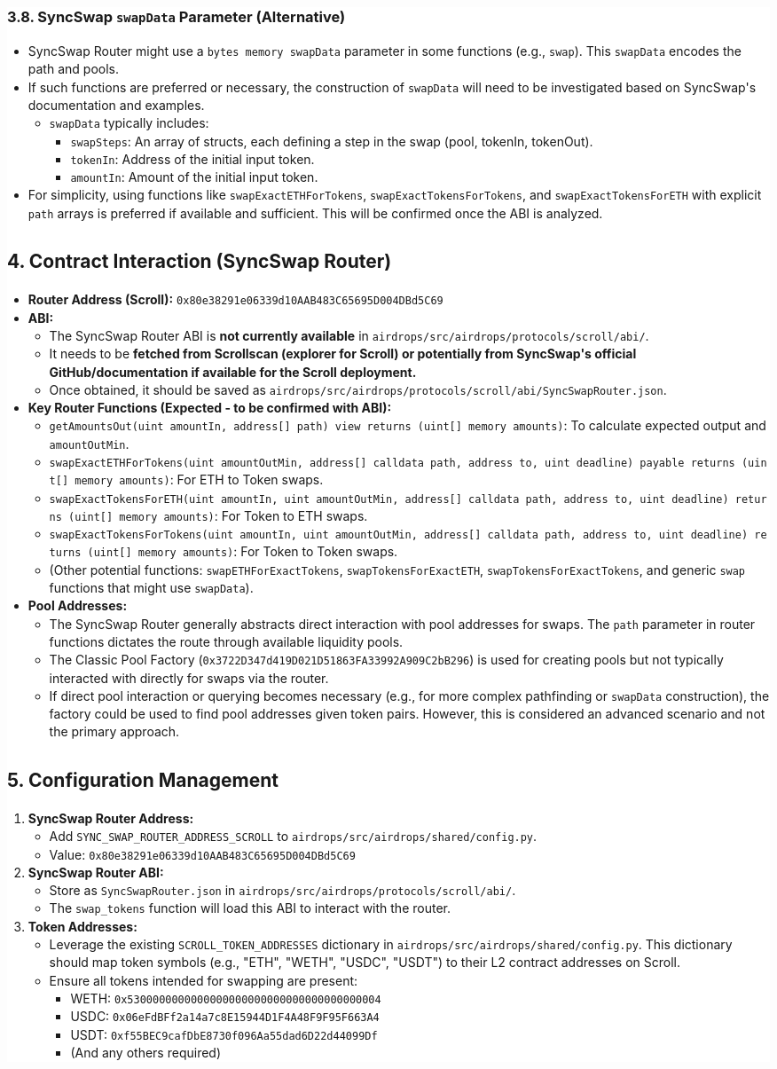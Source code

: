 ### 3.8. SyncSwap `swapData` Parameter (Alternative)
*   SyncSwap Router might use a `bytes memory swapData` parameter in some functions (e.g., `swap`). This `swapData` encodes the path and pools.
*   If such functions are preferred or necessary, the construction of `swapData` will need to be investigated based on SyncSwap's documentation and examples.
    *   `swapData` typically includes:
        *   `swapSteps`: An array of structs, each defining a step in the swap (pool, tokenIn, tokenOut).
        *   `tokenIn`: Address of the initial input token.
        *   `amountIn`: Amount of the initial input token.
*   For simplicity, using functions like `swapExactETHForTokens`, `swapExactTokensForTokens`, and `swapExactTokensForETH` with explicit `path` arrays is preferred if available and sufficient. This will be confirmed once the ABI is analyzed.

## 4. Contract Interaction (SyncSwap Router)

*   **Router Address (Scroll):** `0x80e38291e06339d10AAB483C65695D004DBd5C69`
*   **ABI:**
    *   The SyncSwap Router ABI is **not currently available** in `airdrops/src/airdrops/protocols/scroll/abi/`.
    *   It needs to be **fetched from Scrollscan (explorer for Scroll) or potentially from SyncSwap's official GitHub/documentation if available for the Scroll deployment.**
    *   Once obtained, it should be saved as `airdrops/src/airdrops/protocols/scroll/abi/SyncSwapRouter.json`.
*   **Key Router Functions (Expected - to be confirmed with ABI):**
    *   `getAmountsOut(uint amountIn, address[] path) view returns (uint[] memory amounts)`: To calculate expected output and `amountOutMin`.
    *   `swapExactETHForTokens(uint amountOutMin, address[] calldata path, address to, uint deadline) payable returns (uint[] memory amounts)`: For ETH to Token swaps.
    *   `swapExactTokensForETH(uint amountIn, uint amountOutMin, address[] calldata path, address to, uint deadline) returns (uint[] memory amounts)`: For Token to ETH swaps.
    *   `swapExactTokensForTokens(uint amountIn, uint amountOutMin, address[] calldata path, address to, uint deadline) returns (uint[] memory amounts)`: For Token to Token swaps.
    *   (Other potential functions: `swapETHForExactTokens`, `swapTokensForExactETH`, `swapTokensForExactTokens`, and generic `swap` functions that might use `swapData`).
*   **Pool Addresses:**
    *   The SyncSwap Router generally abstracts direct interaction with pool addresses for swaps. The `path` parameter in router functions dictates the route through available liquidity pools.
    *   The Classic Pool Factory (`0x3722D347d419D021D51863FA33992A909C2bB296`) is used for creating pools but not typically interacted with directly for swaps via the router.
    *   If direct pool interaction or querying becomes necessary (e.g., for more complex pathfinding or `swapData` construction), the factory could be used to find pool addresses given token pairs. However, this is considered an advanced scenario and not the primary approach.

## 5. Configuration Management

1.  **SyncSwap Router Address:**
    *   Add `SYNC_SWAP_ROUTER_ADDRESS_SCROLL` to `airdrops/src/airdrops/shared/config.py`.
    *   Value: `0x80e38291e06339d10AAB483C65695D004DBd5C69`
2.  **SyncSwap Router ABI:**
    *   Store as `SyncSwapRouter.json` in `airdrops/src/airdrops/protocols/scroll/abi/`.
    *   The `swap_tokens` function will load this ABI to interact with the router.
3.  **Token Addresses:**
    *   Leverage the existing `SCROLL_TOKEN_ADDRESSES` dictionary in `airdrops/src/airdrops/shared/config.py`. This dictionary should map token symbols (e.g., "ETH", "WETH", "USDC", "USDT") to their L2 contract addresses on Scroll.
    *   Ensure all tokens intended for swapping are present:
        *   WETH: `0x5300000000000000000000000000000000000004`
        *   USDC: `0x06eFdBFf2a14a7c8E15944D1F4A48F9F95F663A4`
        *   USDT: `0xf55BEC9cafDbE8730f096Aa55dad6D22d44099Df`
        *   (And any others required)
